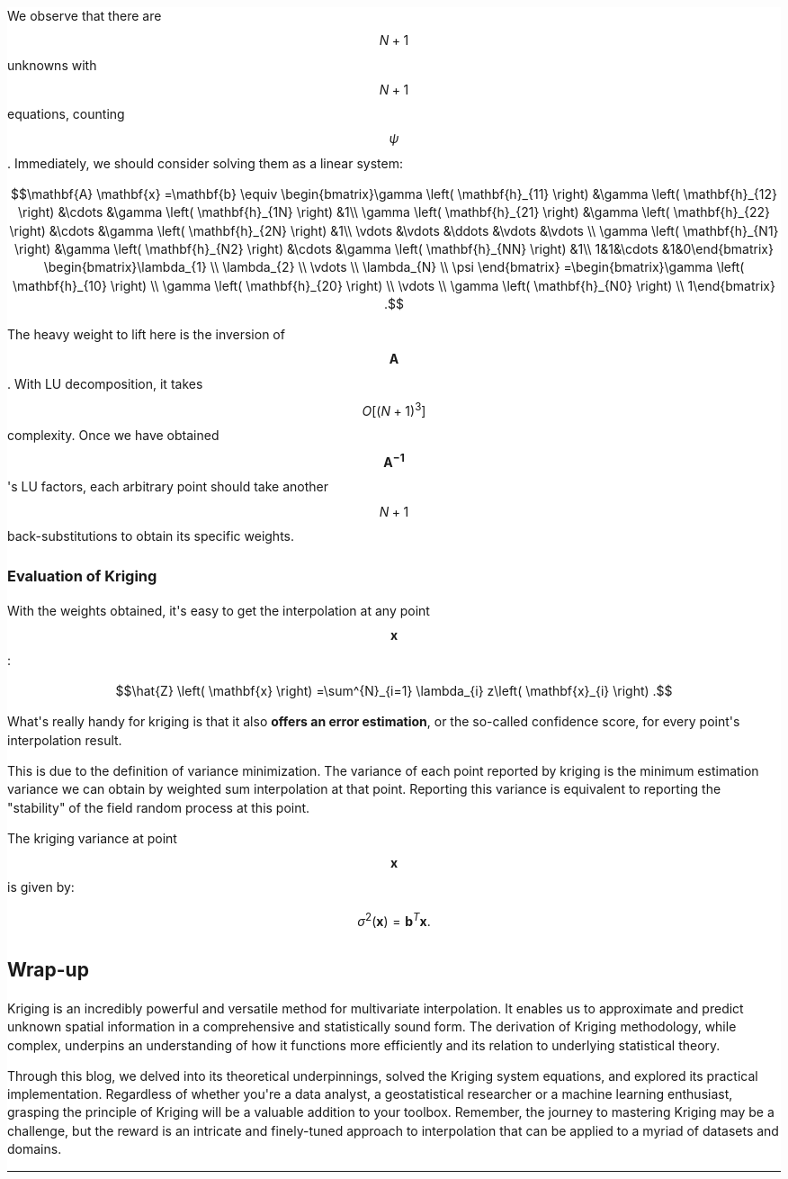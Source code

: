 We observe that there are $$N+1$$ unknowns with $$N+1$$ equations, counting $$\psi$$. Immediately, we should consider solving them as a linear system:

$$\mathbf{A} \mathbf{x} =\mathbf{b} \equiv \begin{bmatrix}\gamma \left( \mathbf{h}_{11} \right)  &\gamma \left( \mathbf{h}_{12} \right)  &\cdots &\gamma \left( \mathbf{h}_{1N} \right)  &1\\ \gamma \left( \mathbf{h}_{21} \right)  &\gamma \left( \mathbf{h}_{22} \right)  &\cdots &\gamma \left( \mathbf{h}_{2N} \right)  &1\\ \vdots &\vdots &\ddots &\vdots &\vdots \\ \gamma \left( \mathbf{h}_{N1} \right)  &\gamma \left( \mathbf{h}_{N2} \right)  &\cdots &\gamma \left( \mathbf{h}_{NN} \right)  &1\\ 1&1&\cdots &1&0\end{bmatrix} \begin{bmatrix}\lambda_{1} \\ \lambda_{2} \\ \vdots \\ \lambda_{N} \\ \psi \end{bmatrix} =\begin{bmatrix}\gamma \left( \mathbf{h}_{10} \right)  \\ \gamma \left( \mathbf{h}_{20} \right)  \\ \vdots \\ \gamma \left( \mathbf{h}_{N0} \right)  \\ 1\end{bmatrix} .$$

The heavy weight to lift here is the inversion of $$\mathbf{A}$$. With LU decomposition, it takes $$O[(N+1)^3]$$ complexity. Once we have obtained $$\mathbf{A^{-1}}$$'s LU factors, each arbitrary point should take another $$N+1$$ back-substitutions to obtain its specific weights.

### Evaluation of Kriging
With the weights obtained, it's easy to get the interpolation at any point $$\mathbf{x}$$:

$$\hat{Z} \left( \mathbf{x} \right)  =\sum^{N}_{i=1} \lambda_{i} z\left( \mathbf{x}_{i} \right)  .$$

What's really handy for kriging is that it also **offers an error estimation**, or the so-called confidence score, for every point's interpolation result.

This is due to the definition of variance minimization. The variance of each point reported by kriging is the minimum estimation variance we can obtain by weighted sum interpolation at that point. Reporting this variance is equivalent to reporting the "stability" of the field random process at this point.

The kriging variance at point $$\mathbf{x}$$ is given by:

$$\sigma^{2} \left( \mathbf{x} \right)  =\mathbf{b}^{T} \mathbf{x} .$$

## Wrap-up
Kriging is an incredibly powerful and versatile method for multivariate interpolation. It enables us to approximate and predict unknown spatial information in a comprehensive and statistically sound form. The derivation of Kriging methodology, while complex, underpins an understanding of how it functions more efficiently and its relation to underlying statistical theory.

Through this blog, we delved into its theoretical underpinnings, solved the Kriging system equations, and explored its practical implementation. Regardless of whether you're a data analyst, a geostatistical researcher or a machine learning enthusiast, grasping the principle of Kriging will be a valuable addition to your toolbox. Remember, the journey to mastering Kriging may be a challenge, but the reward is an intricate and finely-tuned approach to interpolation that can be applied to a myriad of datasets and domains.

---

[^1]: J.-P. Chilès and N. Desassis, “Fifty Years of Kriging,” in _Handbook of Mathematical Geosciences: Fifty Years of IAMG_, B. S. Daya Sagar, Q. Cheng, and F. Agterberg, Eds., Cham: Springer International Publishing, 2018, pp. 589–612. doi: 10.1007/978-3-319-78999-6_29.

[^2]: D.G. Rossiter, “Theory of Kriging,” https://www.css.cornell.edu/faculty/dgr2/_static/files/ov/KrigingTheory_Handout.pdf (accessed Aug. 20, 2023).

[^3]: “Variography — SciKit GStat 1.0.0 documentation.” https://scikit-gstat.readthedocs.io/en/latest/userguide/variogram.html#variogram-models (accessed Aug. 21, 2023).

